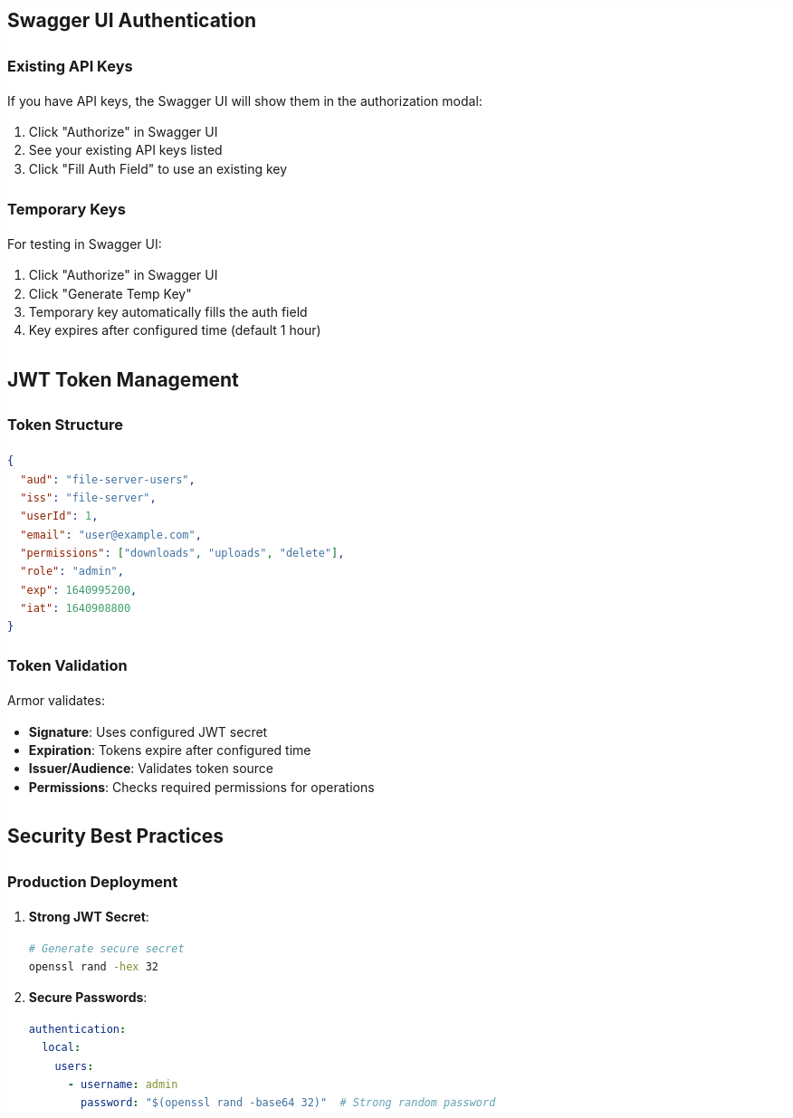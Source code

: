 ## Swagger UI Authentication

### Existing API Keys
If you have API keys, the Swagger UI will show them in the authorization modal:
1. Click "Authorize" in Swagger UI
2. See your existing API keys listed
3. Click "Fill Auth Field" to use an existing key

### Temporary Keys
For testing in Swagger UI:
1. Click "Authorize" in Swagger UI
2. Click "Generate Temp Key" 
3. Temporary key automatically fills the auth field
4. Key expires after configured time (default 1 hour)

## JWT Token Management

### Token Structure
```json
{
  "aud": "file-server-users",
  "iss": "file-server", 
  "userId": 1,
  "email": "user@example.com",
  "permissions": ["downloads", "uploads", "delete"],
  "role": "admin",
  "exp": 1640995200,
  "iat": 1640908800
}
```

### Token Validation
Armor validates:
- **Signature**: Uses configured JWT secret
- **Expiration**: Tokens expire after configured time
- **Issuer/Audience**: Validates token source
- **Permissions**: Checks required permissions for operations

## Security Best Practices

### Production Deployment

1. **Strong JWT Secret**: 
   ```bash
   # Generate secure secret
   openssl rand -hex 32
   ```

2. **Secure Passwords**:
   ```yaml
   authentication:
     local:
       users:
         - username: admin
           password: "$(openssl rand -base64 32)"  # Strong random password
   ```

